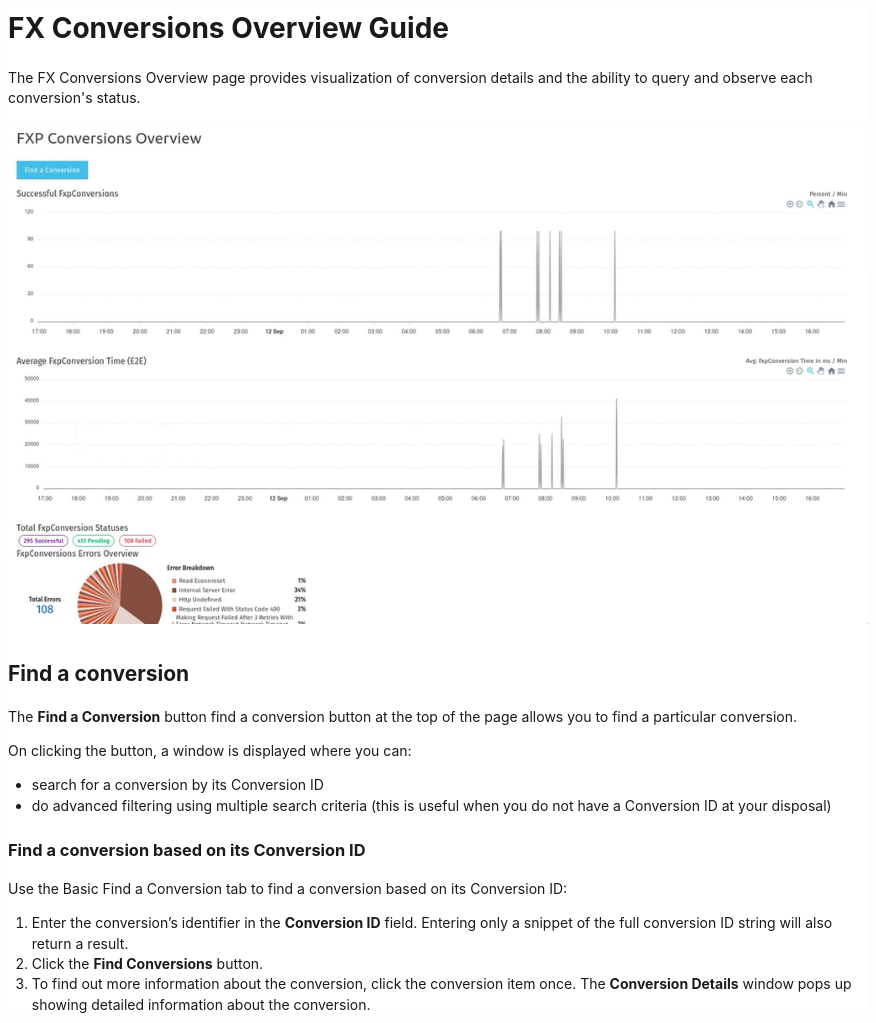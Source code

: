 # FX Conversions Overview Guide

The FX Conversions Overview page provides visualization of conversion details and the ability to query and observe each conversion's status.

![Conversions Overview](/images/conversion_overview_.png)

<div style="page-break-after: always"></div>

## Find a conversion
The **Find a Conversion** button find a conversion button at the top of the page allows you to find a particular conversion.

On clicking the button, a window is displayed where you can:
- search for a conversion by its Conversion ID
- do advanced filtering using multiple search criteria (this is useful when you do not have a Conversion ID at your disposal)

### Find a conversion based on its Conversion ID
Use the Basic Find a Conversion tab to find a conversion based on its Conversion ID:
1. Enter the conversion’s identifier in the **Conversion ID** field. Entering only a snippet of the full conversion ID string will also return a result.
1. Click the **Find Conversions** button.
1. To find out more information about the conversion, click the conversion item once.
The **Conversion Details** window pops up showing detailed information about the conversion.
